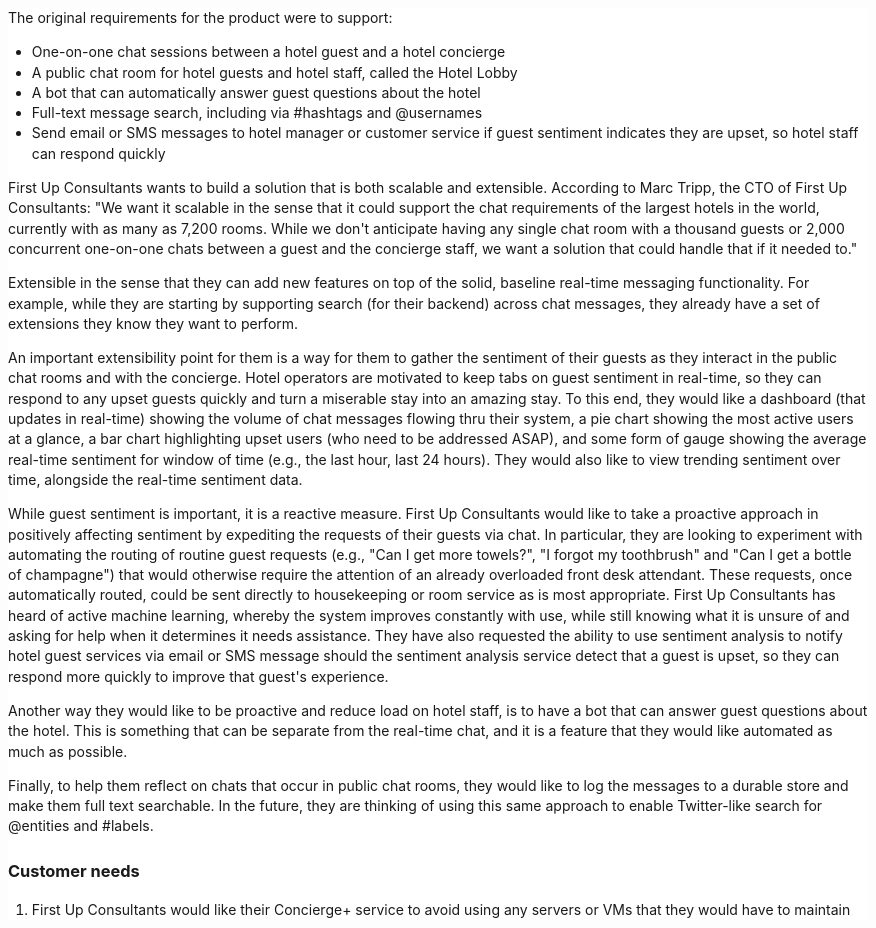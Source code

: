 The original requirements for the product were to support:

- One-on-one chat sessions between a hotel guest and a hotel concierge
- A public chat room for hotel guests and hotel staff, called the Hotel Lobby
- A bot that can automatically answer guest questions about the hotel
- Full-text message search, including via #hashtags and @usernames
- Send email or SMS messages to hotel manager or customer service if guest sentiment indicates they are upset, so hotel staff can respond quickly

First Up Consultants wants to build a solution that is both scalable and extensible. According to Marc Tripp, the CTO of First Up Consultants: "We want it scalable in the sense that it could support the chat requirements of the largest hotels in the world, currently with as many as 7,200 rooms. While we don't anticipate having any single chat room with a thousand guests or 2,000 concurrent one-on-one chats between a guest and the concierge staff, we want a solution that could handle that if it needed to."

Extensible in the sense that they can add new features on top of the solid, baseline real-time messaging functionality. For example, while they are starting by supporting search (for their backend) across chat messages, they already have a set of extensions they know they want to perform.

An important extensibility point for them is a way for them to gather the sentiment of their guests as they interact in the public chat rooms and with the concierge. Hotel operators are motivated to keep tabs on guest sentiment in real-time, so they can respond to any upset guests quickly and turn a miserable stay into an amazing stay. To this end, they would like a dashboard (that updates in real-time) showing the volume of chat messages flowing thru their system, a pie chart showing the most active users at a glance, a bar chart highlighting upset users (who need to be addressed ASAP), and some form of gauge showing the average real-time sentiment for window of time (e.g., the last hour, last 24 hours). They would also like to view trending sentiment over time, alongside the real-time sentiment data.

While guest sentiment is important, it is a reactive measure. First Up Consultants would like to take a proactive approach in positively affecting sentiment by expediting the requests of their guests via chat. In particular, they are looking to experiment with automating the routing of routine guest requests (e.g., "Can I get more towels?", "I forgot my toothbrush" and "Can I get a bottle of champagne") that would otherwise require the attention of an already overloaded front desk attendant. These requests, once automatically routed, could be sent directly to housekeeping or room service as is most appropriate. First Up Consultants has heard of active machine learning, whereby the system improves constantly with use, while still knowing what it is unsure of and asking for help when it determines it needs assistance. They have also requested the ability to use sentiment analysis to notify hotel guest services via email or SMS message should the sentiment analysis service detect that a guest is upset, so they can respond more quickly to improve that guest's experience.

Another way they would like to be proactive and reduce load on hotel staff, is to have a bot that can answer guest questions about the hotel. This is something that can be separate from the real-time chat, and it is a feature that they would like automated as much as possible.

Finally, to help them reflect on chats that occur in public chat rooms, they would like to log the messages to a durable store and make them full text searchable. In the future, they are thinking of using this same approach to enable Twitter-like search for @entities and #labels.

### Customer needs

1. First Up Consultants would like their Concierge+ service to avoid using any servers or VMs that they would have to maintain
